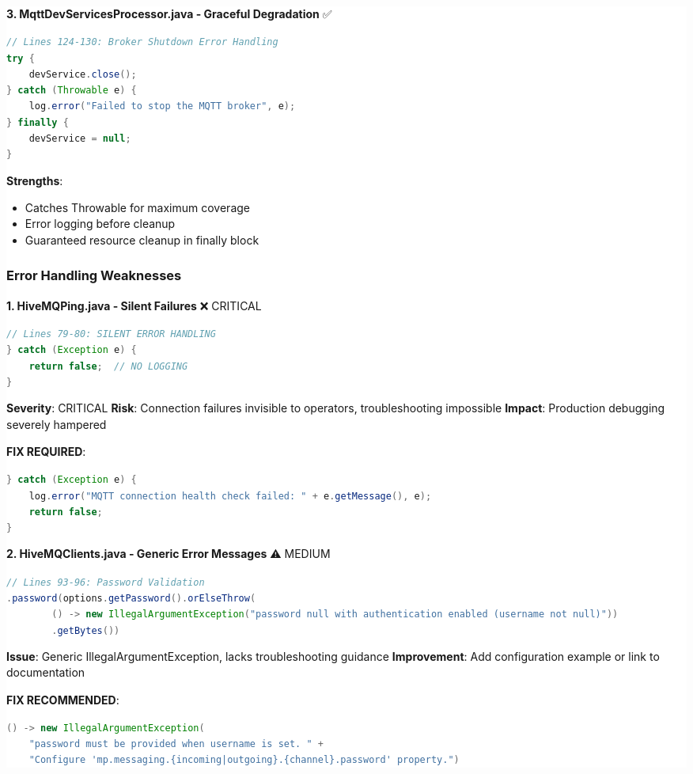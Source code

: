 **3. MqttDevServicesProcessor.java - Graceful Degradation** ✅

```java
// Lines 124-130: Broker Shutdown Error Handling
try {
    devService.close();
} catch (Throwable e) {
    log.error("Failed to stop the MQTT broker", e);
} finally {
    devService = null;
}
```

**Strengths**:
- Catches Throwable for maximum coverage
- Error logging before cleanup
- Guaranteed resource cleanup in finally block

### Error Handling Weaknesses

**1. HiveMQPing.java - Silent Failures** ❌ CRITICAL

```java
// Lines 79-80: SILENT ERROR HANDLING
} catch (Exception e) {
    return false;  // NO LOGGING
}
```

**Severity**: CRITICAL
**Risk**: Connection failures invisible to operators, troubleshooting impossible
**Impact**: Production debugging severely hampered

**FIX REQUIRED**:
```java
} catch (Exception e) {
    log.error("MQTT connection health check failed: " + e.getMessage(), e);
    return false;
}
```

**2. HiveMQClients.java - Generic Error Messages** ⚠️ MEDIUM

```java
// Lines 93-96: Password Validation
.password(options.getPassword().orElseThrow(
        () -> new IllegalArgumentException("password null with authentication enabled (username not null)"))
        .getBytes())
```

**Issue**: Generic IllegalArgumentException, lacks troubleshooting guidance
**Improvement**: Add configuration example or link to documentation

**FIX RECOMMENDED**:
```java
() -> new IllegalArgumentException(
    "password must be provided when username is set. " +
    "Configure 'mp.messaging.{incoming|outgoing}.{channel}.password' property.")
```
